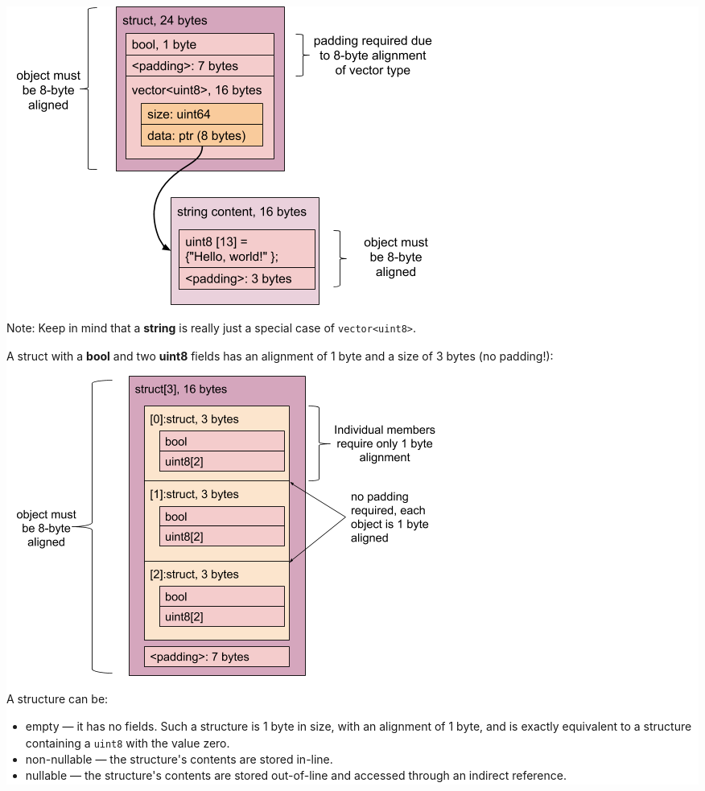 ![drawing](images/struct2.png)

Note: Keep in mind that a **string** is really just a special case of
`vector<uint8>`.

A struct with a **bool** and two **uint8** fields has an alignment of 1 byte
and a size of 3 bytes (no padding!):

![drawing](images/struct3.png)

A structure can be:

* empty &mdash; it has no fields. Such a structure is 1 byte in size, with an
  alignment of 1 byte, and is exactly equivalent to a structure containing a
  `uint8` with the value zero.
* non-nullable &mdash; the structure's contents are stored in-line.
* nullable &mdash; the structure's contents are stored out-of-line and
  accessed through an indirect reference.
